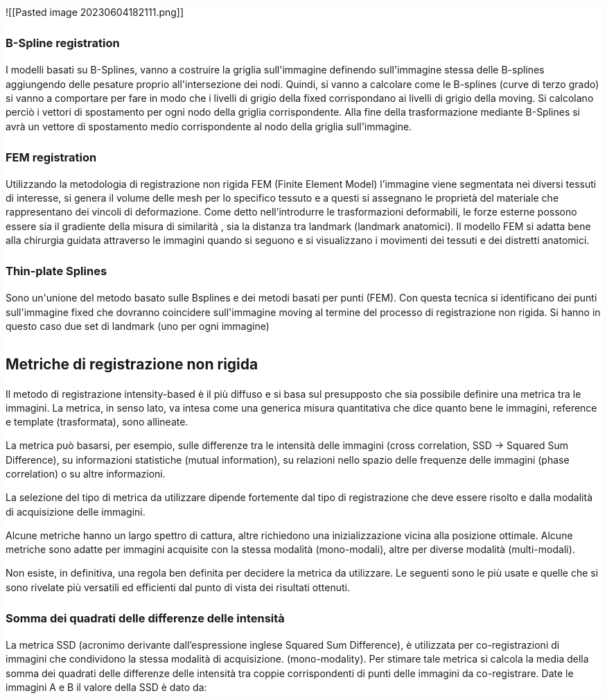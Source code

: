 ![[Pasted image 20230604182111.png]]

### B-Spline registration
I modelli basati su B-Splines, vanno a costruire la griglia sull'immagine definendo sull'immagine stessa delle B-splines aggiungendo delle pesature proprio all'intersezione dei nodi. Quindi, si vanno a calcolare come le B-splines (curve di terzo grado) si vanno a comportare per fare in modo che i livelli di grigio della fixed corrispondano ai livelli di grigio della moving. Si calcolano perciò i vettori di spostamento per ogni nodo della griglia corrispondente. Alla fine della trasformazione mediante B-Splines si avrà un vettore di spostamento medio corrispondente al nodo della griglia sull'immagine. 

### FEM registration
Utilizzando la metodologia di registrazione non rigida FEM (Finite Element Model) l’immagine viene segmentata nei diversi tessuti di interesse, si genera il volume delle mesh per lo specifico tessuto e a questi si assegnano le proprietà del materiale che rappresentano dei vincoli di deformazione. Come detto nell’introdurre le trasformazioni deformabili, le forze esterne possono essere sia il gradiente della misura di similarità , sia la distanza tra landmark (landmark anatomici). Il modello FEM si adatta bene alla chirurgia guidata attraverso le immagini quando si seguono e si visualizzano i movimenti dei tessuti e dei distretti anatomici. 

### Thin-plate Splines
Sono un'unione del metodo basato sulle Bsplines e dei metodi basati per punti (FEM). Con questa tecnica si identificano dei punti sull'immagine fixed che dovranno coincidere sull'immagine moving al termine del processo di registrazione non rigida. Si hanno in questo caso due set di landmark (uno per ogni immagine)

## Metriche di registrazione non rigida
Il metodo di registrazione intensity-based è il più diffuso e si basa sul presupposto che sia possibile definire una metrica tra le immagini. La metrica, in senso lato, va intesa come una generica misura quantitativa che dice quanto bene le immagini, reference e template (trasformata), sono allineate. 

La metrica può basarsi, per esempio, sulle differenze tra le intensità delle immagini (cross correlation, SSD -> Squared Sum Difference), su informazioni statistiche (mutual information), su relazioni nello spazio delle frequenze delle immagini (phase correlation) o su altre informazioni. 

La selezione del tipo di metrica da utilizzare dipende fortemente dal tipo di registrazione che deve essere risolto e dalla modalità di acquisizione delle immagini. 

Alcune metriche hanno un largo spettro di cattura, altre richiedono una inizializzazione vicina alla posizione ottimale. Alcune metriche sono adatte per immagini acquisite con la stessa modalità (mono-modali), altre per diverse modalità (multi-modali). 

Non esiste, in definitiva, una regola ben definita per decidere la metrica da utilizzare. Le seguenti sono le più usate e quelle che si sono rivelate più versatili ed efficienti dal punto di vista dei risultati ottenuti.

### Somma dei quadrati delle differenze delle intensità
La metrica SSD (acronimo derivante dall’espressione inglese Squared Sum Difference), è utilizzata per co-registrazioni di immagini che condividono la stessa modalità di acquisizione. (mono-modality).
Per stimare tale metrica si calcola la media della somma dei quadrati delle differenze delle intensità tra coppie corrispondenti di punti delle immagini da co-registrare. Date le immagini A e B il valore della SSD è dato da:

